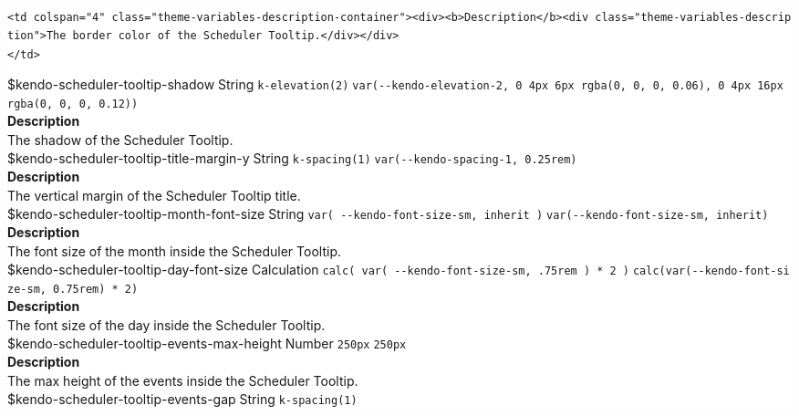     <td colspan="4" class="theme-variables-description-container"><div><b>Description</b><div class="theme-variables-description">The border color of the Scheduler Tooltip.</div></div>
    </td>
</tr>
<tr>
    <td>$kendo-scheduler-tooltip-shadow</td>
    <td>String</td>
    <td><code>k-elevation(2)</code></td>
    <td><code>var(--kendo-elevation-2, 0 4px 6px rgba(0, 0, 0, 0.06), 0 4px 16px rgba(0, 0, 0, 0.12))</code></td>
</tr>
<tr>
    <td colspan="4" class="theme-variables-description-container"><div><b>Description</b><div class="theme-variables-description">The shadow of the Scheduler Tooltip.</div></div>
    </td>
</tr>
<tr>
    <td>$kendo-scheduler-tooltip-title-margin-y</td>
    <td>String</td>
    <td><code>k-spacing(1)</code></td>
    <td><code>var(--kendo-spacing-1, 0.25rem)</code></td>
</tr>
<tr>
    <td colspan="4" class="theme-variables-description-container"><div><b>Description</b><div class="theme-variables-description">The vertical margin of the Scheduler Tooltip title.</div></div>
    </td>
</tr>
<tr>
    <td>$kendo-scheduler-tooltip-month-font-size</td>
    <td>String</td>
    <td><code>var( --kendo-font-size-sm, inherit )</code></td>
    <td><code>var(--kendo-font-size-sm, inherit)</code></td>
</tr>
<tr>
    <td colspan="4" class="theme-variables-description-container"><div><b>Description</b><div class="theme-variables-description">The font size of the month inside the Scheduler Tooltip.</div></div>
    </td>
</tr>
<tr>
    <td>$kendo-scheduler-tooltip-day-font-size</td>
    <td>Calculation</td>
    <td><code>calc( var( --kendo-font-size-sm, .75rem ) * 2 )</code></td>
    <td><code>calc(var(--kendo-font-size-sm, 0.75rem) * 2)</code></td>
</tr>
<tr>
    <td colspan="4" class="theme-variables-description-container"><div><b>Description</b><div class="theme-variables-description">The font size of the day inside the Scheduler Tooltip.</div></div>
    </td>
</tr>
<tr>
    <td>$kendo-scheduler-tooltip-events-max-height</td>
    <td>Number</td>
    <td><code>250px</code></td>
    <td><code>250px</code></td>
</tr>
<tr>
    <td colspan="4" class="theme-variables-description-container"><div><b>Description</b><div class="theme-variables-description">The max height of the events inside the Scheduler Tooltip.</div></div>
    </td>
</tr>
<tr>
    <td>$kendo-scheduler-tooltip-events-gap</td>
    <td>String</td>
    <td><code>k-spacing(1)</code></td>